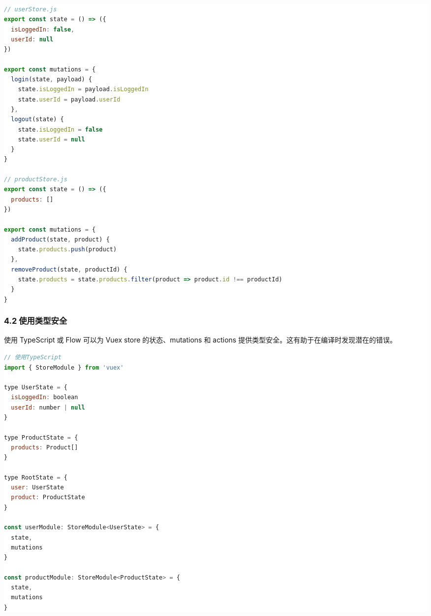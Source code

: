 ```js
// userStore.js
export const state = () => ({
  isLoggedIn: false,
  userId: null
})

export const mutations = {
  login(state, payload) {
    state.isLoggedIn = payload.isLoggedIn
    state.userId = payload.userId
  },
  logout(state) {
    state.isLoggedIn = false
    state.userId = null
  }
}

// productStore.js
export const state = () => ({
  products: []
})

export const mutations = {
  addProduct(state, product) {
    state.products.push(product)
  },
  removeProduct(state, productId) {
    state.products = state.products.filter(product => product.id !== productId)
  }
}

```

### **4.2 使用类型安全**

使用 TypeScript 或 Flow 可以为 Vuex store 的状态、mutations 和 actions 提供类型安全。这有助于在编译时发现潜在的错误。

```js
// 使用TypeScript
import { StoreModule } from 'vuex'

type UserState = {
  isLoggedIn: boolean
  userId: number | null
}

type ProductState = {
  products: Product[]
}

type RootState = {
  user: UserState
  product: ProductState
}

const userModule: StoreModule<UserState> = {
  state,
  mutations
}

const productModule: StoreModule<ProductState> = {
  state,
  mutations
}
```